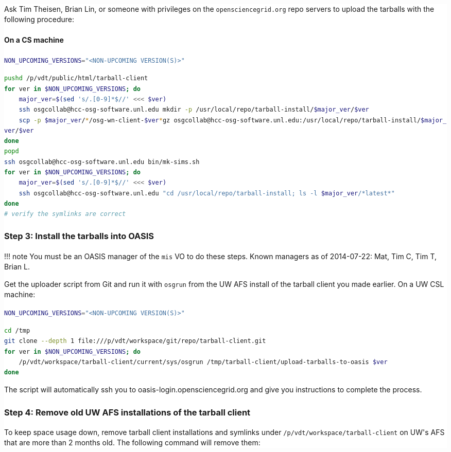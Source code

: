 Ask Tim Theisen, Brian Lin, or someone with privileges on the `opensciencegrid.org` repo servers to upload the tarballs with the following procedure:

#### On a CS machine

```bash
NON_UPCOMING_VERSIONS="<NON-UPCOMING VERSION(S)>"
```
```bash
pushd /p/vdt/public/html/tarball-client
for ver in $NON_UPCOMING_VERSIONS; do
    major_ver=$(sed 's/.[0-9]*$//' <<< $ver)
    ssh osgcollab@hcc-osg-software.unl.edu mkdir -p /usr/local/repo/tarball-install/$major_ver/$ver
    scp -p $major_ver/*/osg-wn-client-$ver*gz osgcollab@hcc-osg-software.unl.edu:/usr/local/repo/tarball-install/$major_ver/$ver
done
popd
ssh osgcollab@hcc-osg-software.unl.edu bin/mk-sims.sh
for ver in $NON_UPCOMING_VERSIONS; do
    major_ver=$(sed 's/.[0-9]*$//' <<< $ver)
    ssh osgcollab@hcc-osg-software.unl.edu "cd /usr/local/repo/tarball-install; ls -l $major_ver/*latest*"
done
# verify the symlinks are correct
```

### Step 3: Install the tarballs into OASIS

!!! note
    You must be an OASIS manager of the `mis` VO to do these steps. Known managers as of 2014-07-22: Mat, Tim C, Tim T, Brian L. 

Get the uploader script from Git and run it with `osgrun` from the UW AFS install of the tarball client you made earlier. On a UW CSL machine:

```bash
NON_UPCOMING_VERSIONS="<NON-UPCOMING VERSION(S)>"
```
```bash
cd /tmp
git clone --depth 1 file:///p/vdt/workspace/git/repo/tarball-client.git
for ver in $NON_UPCOMING_VERSIONS; do
    /p/vdt/workspace/tarball-client/current/sys/osgrun /tmp/tarball-client/upload-tarballs-to-oasis $ver
done
```

The script will automatically ssh you to oasis-login.opensciencegrid.org and give you instructions to complete the process.

### Step 4: Remove old UW AFS installations of the tarball client

To keep space usage down, remove tarball client installations and symlinks under `/p/vdt/workspace/tarball-client` on UW's AFS that are more than 2 months old. The following command will remove them:
